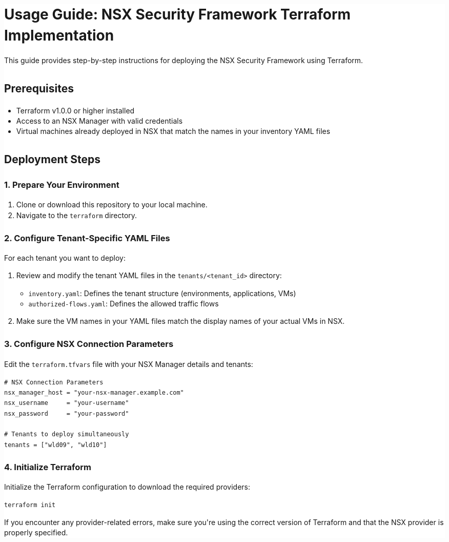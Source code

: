 # Usage Guide: NSX Security Framework Terraform Implementation

This guide provides step-by-step instructions for deploying the NSX Security Framework using Terraform.

## Prerequisites

- Terraform v1.0.0 or higher installed
- Access to an NSX Manager with valid credentials
- Virtual machines already deployed in NSX that match the names in your inventory YAML files

## Deployment Steps

### 1. Prepare Your Environment

1. Clone or download this repository to your local machine.
2. Navigate to the `terraform` directory.

### 2. Configure Tenant-Specific YAML Files

For each tenant you want to deploy:

1. Review and modify the tenant YAML files in the `tenants/<tenant_id>` directory:
   - `inventory.yaml`: Defines the tenant structure (environments, applications, VMs)
   - `authorized-flows.yaml`: Defines the allowed traffic flows

2. Make sure the VM names in your YAML files match the display names of your actual VMs in NSX.

### 3. Configure NSX Connection Parameters

Edit the `terraform.tfvars` file with your NSX Manager details and tenants:

```hcl
# NSX Connection Parameters
nsx_manager_host = "your-nsx-manager.example.com"
nsx_username     = "your-username"
nsx_password     = "your-password"

# Tenants to deploy simultaneously
tenants = ["wld09", "wld10"]
```

### 4. Initialize Terraform

Initialize the Terraform configuration to download the required providers:

```bash
terraform init
```

If you encounter any provider-related errors, make sure you're using the correct version of Terraform and that the NSX provider is properly specified.
